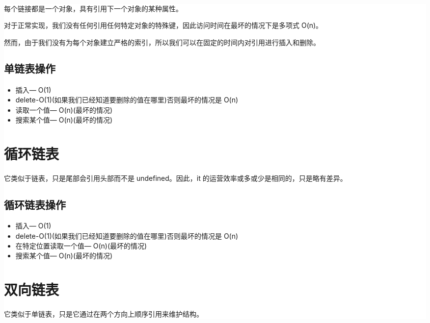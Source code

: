 每个链接都是一个对象，具有引用下一个对象的某种属性。

对于正常实现，我们没有任何引用任何特定对象的特殊键，因此访问时间在最坏的情况下是多项式 O(n)。

然而，由于我们没有为每个对象建立严格的索引，所以我们可以在固定的时间内对引用进行插入和删除。

## 单链表操作

*   插入— O(1)
*   delete-O(1)(如果我们已经知道要删除的值在哪里)否则最坏的情况是 O(n)
*   读取一个值— O(n)(最坏的情况)
*   搜索某个值— O(n)(最坏的情况)

# 循环链表

它类似于链表，只是尾部会引用头部而不是 undefined。因此，it 的运营效率或多或少是相同的，只是略有差异。

## 循环链表操作

*   插入— O(1)
*   delete-O(1)(如果我们已经知道要删除的值在哪里)否则最坏的情况是 O(n)
*   在特定位置读取一个值— O(n)(最坏的情况)
*   搜索某个值— O(n)(最坏的情况)

# 双向链表

它类似于单链表，只是它通过在两个方向上顺序引用来维护结构。
